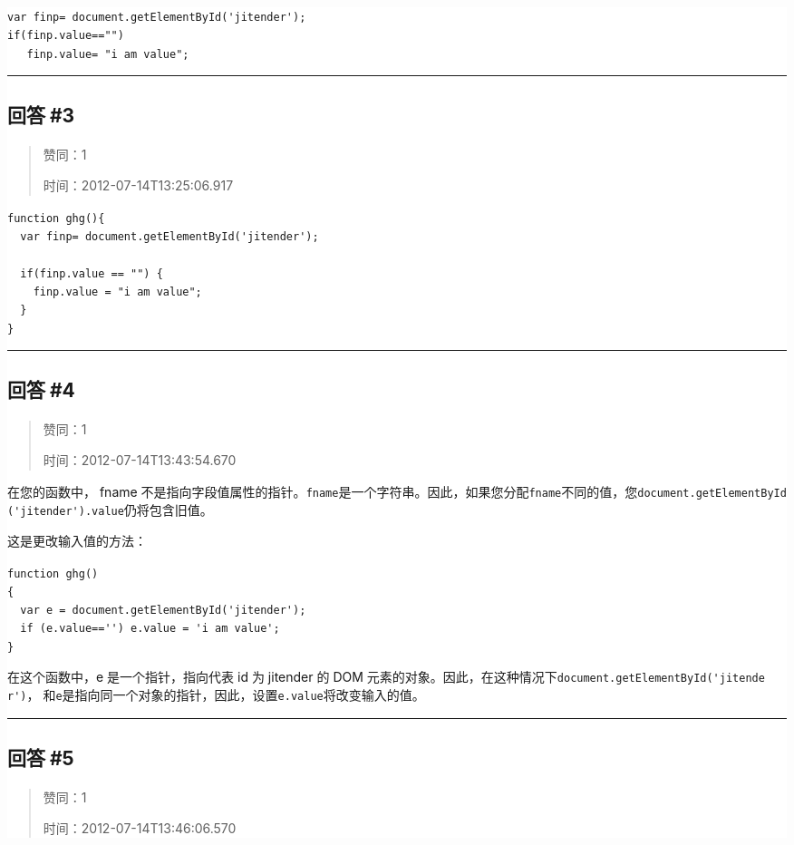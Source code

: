 ```
var finp= document.getElementById('jitender');
if(finp.value=="")
   finp.value= "i am value"; 
```

* * *

## 回答 #3

> 赞同：1
> 
> 时间：2012-07-14T13:25:06.917

```
function ghg(){
  var finp= document.getElementById('jitender');

  if(finp.value == "") {
    finp.value = "i am value";
  }
} 
```

* * *

## 回答 #4

> 赞同：1
> 
> 时间：2012-07-14T13:43:54.670

在您的函数中， fname 不是指向字段值属性的指针。`fname`是一个字符串。因此，如果您分配`fname`不同的值，您`document.getElementById('jitender').value`仍将包含旧值。

这是更改输入值的方法：

```
function ghg()
{
  var e = document.getElementById('jitender');
  if (e.value=='') e.value = 'i am value';
} 
```

在这个函数中，e 是一个指针，指向代表 id 为 jitender 的 DOM 元素的对象。因此，在这种情况下`document.getElementById('jitender')`， 和`e`是指向同一个对象的指针，因此，设置`e.value`将改变输入的值。

* * *

## 回答 #5

> 赞同：1
> 
> 时间：2012-07-14T13:46:06.570
